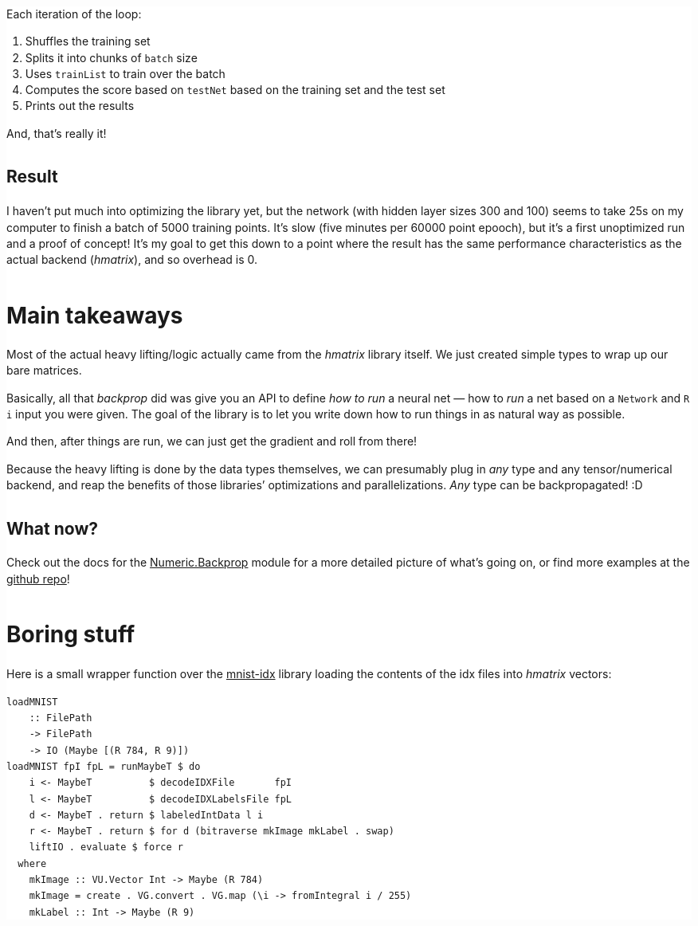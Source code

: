 Each iteration of the loop:

1.  Shuffles the training set
2.  Splits it into chunks of `batch` size
3.  Uses `trainList` to train over the batch
4.  Computes the score based on `testNet` based on the training set and
    the test set
5.  Prints out the results

And, that’s really it!

Result
------

I haven’t put much into optimizing the library yet, but the network
(with hidden layer sizes 300 and 100) seems to take 25s on my computer
to finish a batch of 5000 training points. It’s slow (five minutes per
60000 point epooch), but it’s a first unoptimized run and a proof of
concept! It’s my goal to get this down to a point where the result has
the same performance characteristics as the actual backend (*hmatrix*),
and so overhead is 0.

Main takeaways
==============

Most of the actual heavy lifting/logic actually came from the *hmatrix*
library itself. We just created simple types to wrap up our bare
matrices.

Basically, all that *backprop* did was give you an API to define *how to
run* a neural net — how to *run* a net based on a `Network` and `R i`
input you were given. The goal of the library is to let you write down
how to run things in as natural way as possible.

And then, after things are run, we can just get the gradient and roll
from there!

Because the heavy lifting is done by the data types themselves, we can
presumably plug in *any* type and any tensor/numerical backend, and reap
the benefits of those libraries’ optimizations and parallelizations.
*Any* type can be backpropagated! :D

What now?
---------

Check out the docs for the [Numeric.Backprop] module for a more detailed
picture of what’s going on, or find more examples at the [github repo]!

  [Numeric.Backprop]: https://mstksg.github.io/backprop/Numeric-Backprop.html
  [github repo]: https://github.com/mstksg/backprop

Boring stuff
============

Here is a small wrapper function over the [mnist-idx] library loading
the contents of the idx files into *hmatrix* vectors:

  [mnist-idx]: http://hackage.haskell.org/package/mnist-idx

``` {.sourceCode .literate .haskell}
loadMNIST
    :: FilePath
    -> FilePath
    -> IO (Maybe [(R 784, R 9)])
loadMNIST fpI fpL = runMaybeT $ do
    i <- MaybeT          $ decodeIDXFile       fpI
    l <- MaybeT          $ decodeIDXLabelsFile fpL
    d <- MaybeT . return $ labeledIntData l i
    r <- MaybeT . return $ for d (bitraverse mkImage mkLabel . swap)
    liftIO . evaluate $ force r
  where
    mkImage :: VU.Vector Int -> Maybe (R 784)
    mkImage = create . VG.convert . VG.map (\i -> fromIntegral i / 255)
    mkLabel :: Int -> Maybe (R 9)
```

  [ad]: http://hackage.haskell.org/package/ad
  [on github]: https://github.com/mstksg/backprop
  [rendered docs]: https://mstksg.github.io/backprop
  [rendered pdf version is available on github.]: https://github.com/mstksg/backprop/blob/master/renders/MNIST.pdf
  [literate haskell version that you can run]: https://github.com/mstksg/backprop/blob/master/samples/MNIST.lhs
  [hmatrix]: http://hackage.haskell.org/package/hmatrix
  [generics-sop]: http://hackage.haskell.org/package/generics-sop
  [documentation for `Op`]: https://mstksg.github.io/backprop/Numeric-Backprop-Op.html
  [logistic function]: https://en.wikipedia.org/wiki/Logistic_function
  [hmatrix]: http://hackage.haskell.org/package/hmatrix
  [softmax function]: https://en.wikipedia.org/wiki/Softmax_function
  [cross entropy]: https://en.wikipedia.org/wiki/Cross_entropy
  [mnist data set files]: http://yann.lecun.com/exdb/mnist/